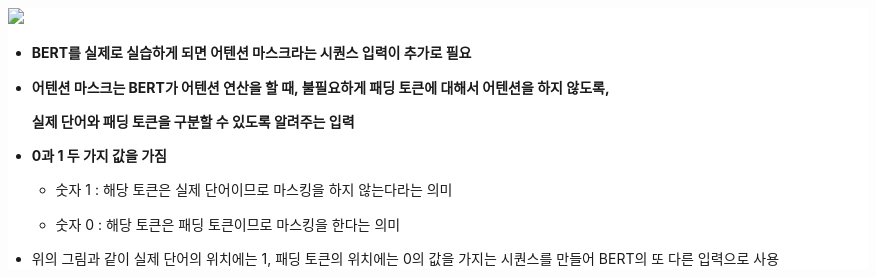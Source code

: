 <img src='https://wikidocs.net/images/page/115055/%EA%B7%B8%EB%A6%BC11.PNG'>

- **BERT를 실제로 실습하게 되면 어텐션 마스크라는 시퀀스 입력이 추가로 필요**
- **어텐션 마스크는 BERT가 어텐션 연산을 할 때, 불필요하게 패딩 토큰에 대해서 어텐션을 하지 않도록,**
  
  **실제 단어와 패딩 토큰을 구분할 수 있도록 알려주는 입력**
  
- **0과 1 두 가지 값을 가짐**
  
  - 숫자 1 : 해당 토큰은 실제 단어이므로 마스킹을 하지 않는다라는 의미
  
  - 숫자 0 : 해당 토큰은 패딩 토큰이므로 마스킹을 한다는 의미
  
- 위의 그림과 같이 실제 단어의 위치에는 1, 패딩 토큰의 위치에는 0의 값을 가지는 시퀀스를 만들어 BERT의 또 다른 입력으로 사용


